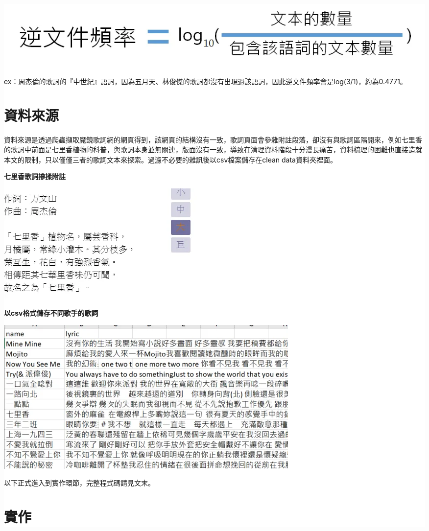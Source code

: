 ![alt text](image-1.png)

ex：周杰倫的歌詞的『中世紀』語詞，因為五月天、林俊傑的歌詞都沒有出現過該語詞，因此逆文件頻率會是log(3/1)，約為0.4771。

# 資料來源
資料來源是透過爬蟲擷取魔鏡歌詞網的網頁得到，該網頁的結構沒有一致，歌詞頁面會參雜附註段落，卻沒有與歌詞區隔開來，例如七里香的歌詞中前面是七里香植物的科普，與歌詞本身並無關連，版面沒有一致，導致在清理資料階段十分漫長痛苦，資料梳理的困難也直接造就本文的限制，只以僅僅三者的歌詞文本來探索。過濾不必要的雜訊後以csv檔案儲存在clean data資料夾裡面。

**七里香歌詞摻揉附註**

![alt text](image-2.png)

**以csv格式儲存不同歌手的歌詞**

![alt text](image-3.png)

以下正式進入到實作環節，完整程式碼請見文末。

# 實作
